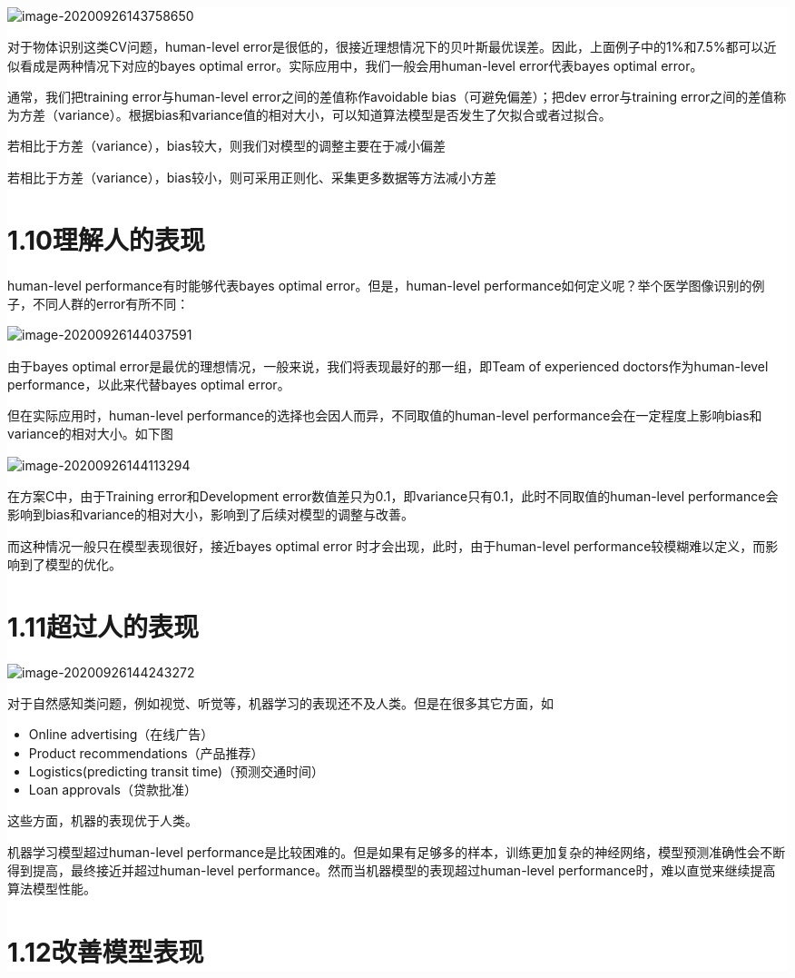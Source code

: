 ![image-20200926143758650](C:\Users\fan\Desktop\image-20200926143758650.png)



对于物体识别这类CV问题，human-level error是很低的，很接近理想情况下的贝叶斯最优误差。因此，上面例子中的1%和7.5%都可以近似看成是两种情况下对应的bayes optimal error。实际应用中，我们一般会用human-level error代表bayes optimal error。



通常，我们把training error与human-level error之间的差值称作avoidable bias（可避免偏差）；把dev error与training error之间的差值称为方差（variance）。根据bias和variance值的相对大小，可以知道算法模型是否发生了欠拟合或者过拟合。

若相比于方差（variance），bias较大，则我们对模型的调整主要在于减小偏差

若相比于方差（variance），bias较小，则可采用正则化、采集更多数据等方法减小方差

# 1.10理解人的表现

human-level performance有时能够代表bayes optimal error。但是，human-level performance如何定义呢？举个医学图像识别的例子，不同人群的error有所不同：

![image-20200926144037591](C:\Users\fan\Desktop\image-20200926144037591.png)

由于bayes optimal error是最优的理想情况，一般来说，我们将表现最好的那一组，即Team of experienced doctors作为human-level performance，以此来代替bayes optimal error。



但在实际应用时，human-level performance的选择也会因人而异，不同取值的human-level performance会在一定程度上影响bias和variance的相对大小。如下图



![image-20200926144113294](C:\Users\fan\Desktop\image-20200926144113294.png)

在方案C中，由于Training error和Development error数值差只为0.1，即variance只有0.1，此时不同取值的human-level performance会影响到bias和variance的相对大小，影响到了后续对模型的调整与改善。

而这种情况一般只在模型表现很好，接近bayes  optimal error 时才会出现，此时，由于human-level performance较模糊难以定义，而影响到了模型的优化。

# 1.11超过人的表现

![image-20200926144243272](C:\Users\fan\Desktop\image-20200926144243272.png)

对于自然感知类问题，例如视觉、听觉等，机器学习的表现还不及人类。但是在很多其它方面，如



- Online advertising（在线广告）
- Product recommendations（产品推荐）
- Logistics(predicting transit time)（预测交通时间）
- Loan approvals（贷款批准）

这些方面，机器的表现优于人类。

机器学习模型超过human-level performance是比较困难的。但是如果有足够多的样本，训练更加复杂的神经网络，模型预测准确性会不断得到提高，最终接近并超过human-level performance。然而当机器模型的表现超过human-level performance时，难以直觉来继续提高算法模型性能。

# 1.12改善模型表现
